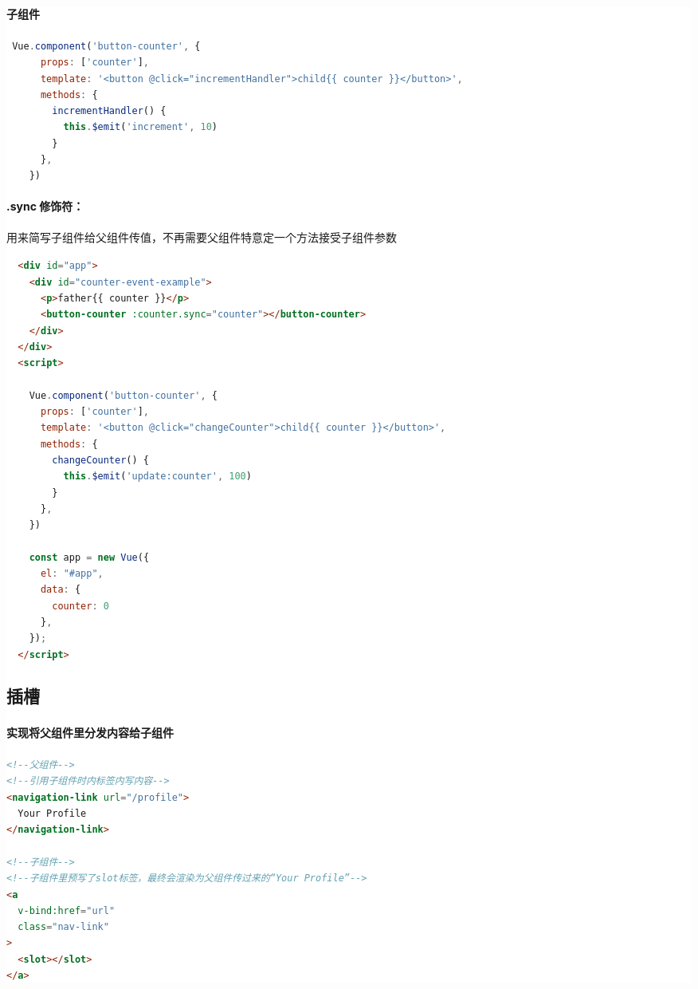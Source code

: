 
#### 子组件

```js
 Vue.component('button-counter', {
      props: ['counter'],
      template: '<button @click="incrementHandler">child{{ counter }}</button>',
      methods: {
        incrementHandler() {
          this.$emit('increment', 10)
        }
      },
    })
```

#### .sync 修饰符：

用来简写子组件给父组件传值，不再需要父组件特意定一个方法接受子组件参数

```html
  <div id="app">
    <div id="counter-event-example">
      <p>father{{ counter }}</p>
      <button-counter :counter.sync="counter"></button-counter>
    </div>
  </div>
  <script>

    Vue.component('button-counter', {
      props: ['counter'],
      template: '<button @click="changeCounter">child{{ counter }}</button>',
      methods: {
        changeCounter() {
          this.$emit('update:counter', 100)
        }
      },
    })

    const app = new Vue({
      el: "#app",
      data: {
        counter: 0
      },
    });
  </script>
```
## 插槽

#### 实现将父组件里分发内容给子组件

```html
<!--父组件-->
<!--引用子组件时内标签内写内容-->
<navigation-link url="/profile">
  Your Profile
</navigation-link>

<!--子组件-->
<!--子组件里预写了slot标签，最终会渲染为父组件传过来的“Your Profile”-->
<a
  v-bind:href="url"
  class="nav-link"
>
  <slot></slot>
</a>
```